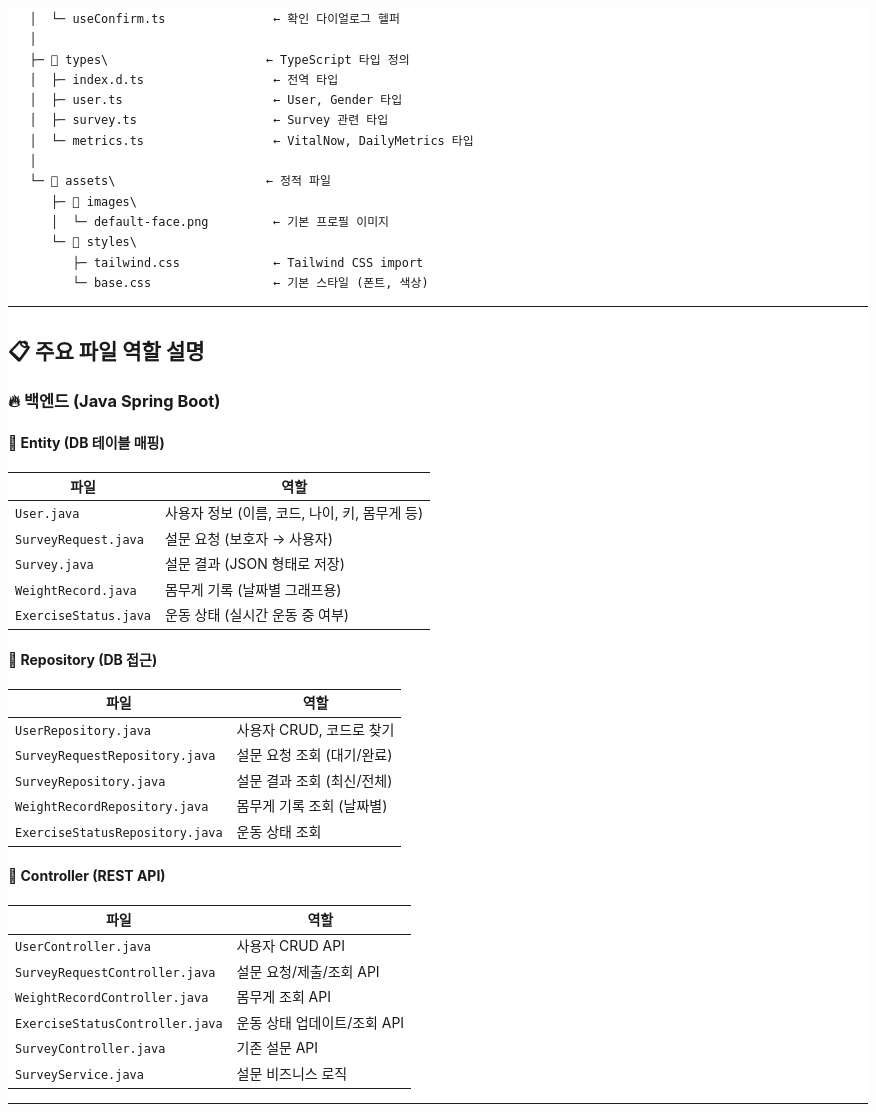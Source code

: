 ```
   │  └─ useConfirm.ts               ← 확인 다이얼로그 헬퍼
   │
   ├─ 📂 types\                      ← TypeScript 타입 정의
   │  ├─ index.d.ts                  ← 전역 타입
   │  ├─ user.ts                     ← User, Gender 타입
   │  ├─ survey.ts                   ← Survey 관련 타입
   │  └─ metrics.ts                  ← VitalNow, DailyMetrics 타입
   │
   └─ 📂 assets\                     ← 정적 파일
      ├─ 📂 images\
      │  └─ default-face.png         ← 기본 프로필 이미지
      └─ 📂 styles\
         ├─ tailwind.css             ← Tailwind CSS import
         └─ base.css                 ← 기본 스타일 (폰트, 색상)
```

---

## 📋 주요 파일 역할 설명

### 🔥 백엔드 (Java Spring Boot)

#### 📌 Entity (DB 테이블 매핑)
| 파일 | 역할 |
|------|------|
| `User.java` | 사용자 정보 (이름, 코드, 나이, 키, 몸무게 등) |
| `SurveyRequest.java` | 설문 요청 (보호자 → 사용자) |
| `Survey.java` | 설문 결과 (JSON 형태로 저장) |
| `WeightRecord.java` | 몸무게 기록 (날짜별 그래프용) |
| `ExerciseStatus.java` | 운동 상태 (실시간 운동 중 여부) |

#### 📌 Repository (DB 접근)
| 파일 | 역할 |
|------|------|
| `UserRepository.java` | 사용자 CRUD, 코드로 찾기 |
| `SurveyRequestRepository.java` | 설문 요청 조회 (대기/완료) |
| `SurveyRepository.java` | 설문 결과 조회 (최신/전체) |
| `WeightRecordRepository.java` | 몸무게 기록 조회 (날짜별) |
| `ExerciseStatusRepository.java` | 운동 상태 조회 |

#### 📌 Controller (REST API)
| 파일 | 역할 |
|------|------|
| `UserController.java` | 사용자 CRUD API |
| `SurveyRequestController.java` | 설문 요청/제출/조회 API |
| `WeightRecordController.java` | 몸무게 조회 API |
| `ExerciseStatusController.java` | 운동 상태 업데이트/조회 API |
| `SurveyController.java` | 기존 설문 API |
| `SurveyService.java` | 설문 비즈니스 로직 |

---